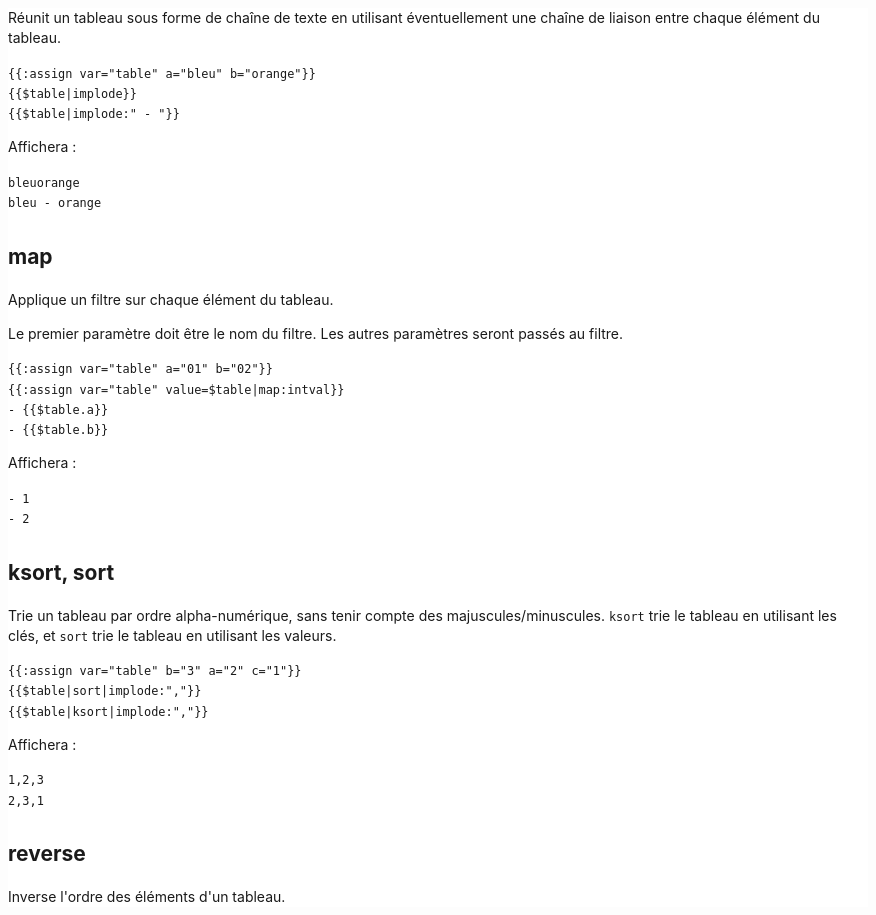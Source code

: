 Réunit un tableau sous forme de chaîne de texte en utilisant éventuellement une chaîne de liaison entre chaque élément du tableau.

```
{{:assign var="table" a="bleu" b="orange"}}
{{$table|implode}}
{{$table|implode:" - "}}
```

Affichera :

```
bleuorange
bleu - orange
```

## map

Applique un filtre sur chaque élément du tableau.

Le premier paramètre doit être le nom du filtre. Les autres paramètres seront passés au filtre.

```
{{:assign var="table" a="01" b="02"}}
{{:assign var="table" value=$table|map:intval}}
- {{$table.a}}
- {{$table.b}}
```

Affichera :

```
- 1
- 2
```

## ksort, sort

Trie un tableau par ordre alpha-numérique, sans tenir compte des majuscules/minuscules. `ksort` trie le tableau en utilisant les clés, et `sort` trie le tableau en utilisant les valeurs.

```
{{:assign var="table" b="3" a="2" c="1"}}
{{$table|sort|implode:","}}
{{$table|ksort|implode:","}}
```

Affichera :

```
1,2,3
2,3,1
```

## reverse

Inverse l'ordre des éléments d'un tableau.
